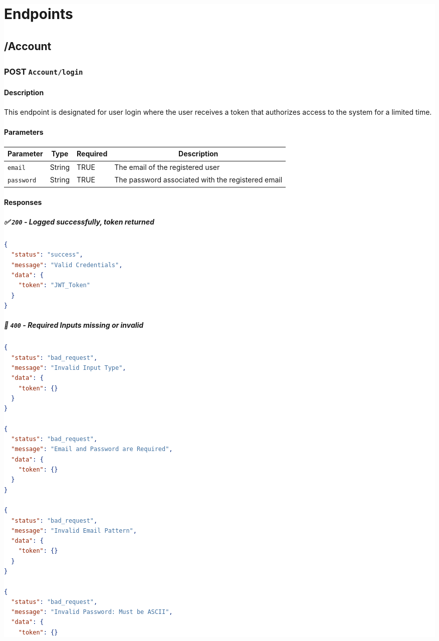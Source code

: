 
# Endpoints

## /Account

### **POST** `Account/login`

#### Description
This endpoint is designated for user login where the user receives a token that authorizes access to the system for a limited time.

#### Parameters
| Parameter  | Type   | Required | Description                                       |
|------------|--------|----------|---------------------------------------------------|
| `email`    | String | TRUE     | The email of the registered user                  |
| `password` | String | TRUE     | The password associated with the registered email |

#### Responses

##### ✅ `200` - Logged successfully, token returned
```json
{
  "status": "success",
  "message": "Valid Credentials",
  "data": {
    "token": "JWT_Token"
  }
}
```

##### 🚫 `400` - Required Inputs missing or invalid
```json
{
  "status": "bad_request",
  "message": "Invalid Input Type",
  "data": {
    "token": {}
  }
}

{
  "status": "bad_request",
  "message": "Email and Password are Required",
  "data": {
    "token": {}
  }
}

{
  "status": "bad_request",
  "message": "Invalid Email Pattern",
  "data": {
    "token": {}
  }
}

{
  "status": "bad_request",
  "message": "Invalid Password: Must be ASCII",
  "data": {
    "token": {}
```
